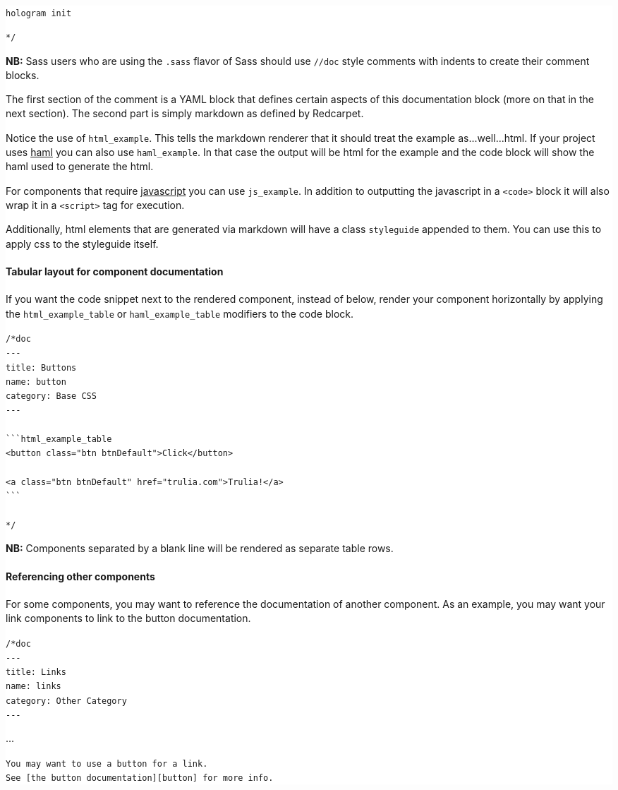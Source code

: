 ``` hologram init ```

    */

**NB:** Sass users who are using the `.sass` flavor of Sass should use `//doc` style comments with indents to create their comment blocks.

The first section of the comment is a YAML block that defines certain
aspects of this documentation block (more on that in the next
section). The second part is simply markdown as defined by Redcarpet.

Notice the use of `html_example`. This tells the markdown renderer that
it should treat the example as...well...html. If your project uses
[haml](http://haml.info/) you can also use `haml_example`. In that case
the output will be html for the example and the code block will show the
haml used to generate the html.

For components that require [javascript](https://www.destroyallsoftware.com/talks/wat)
you can use `js_example`. In addition to outputting the javascript in a
`<code>` block it will also wrap it in a `<script>` tag for execution.

Additionally, html elements that are generated via markdown will have a
class `styleguide` appended to them. You can use this to apply css to
the styleguide itself.

#### Tabular layout for component documentation

If you want the code snippet next to the rendered component, instead of below,
render your component horizontally by applying the `html_example_table` or
`haml_example_table` modifiers to the code block.

    /*doc
    ---
    title: Buttons
    name: button
    category: Base CSS
    ---

    ```html_example_table
    <button class="btn btnDefault">Click</button>

    <a class="btn btnDefault" href="trulia.com">Trulia!</a>
    ```

    */

**NB:** Components separated by a blank line will be rendered as separate table rows.

#### Referencing other components

For some components, you may want to reference the documentation of another component.
As an example, you may want your link components to link to the button documentation.

    /*doc
    ---
    title: Links
    name: links
    category: Other Category
    ---

  ...

    You may want to use a button for a link.
    See [the button documentation][button] for more info.
```